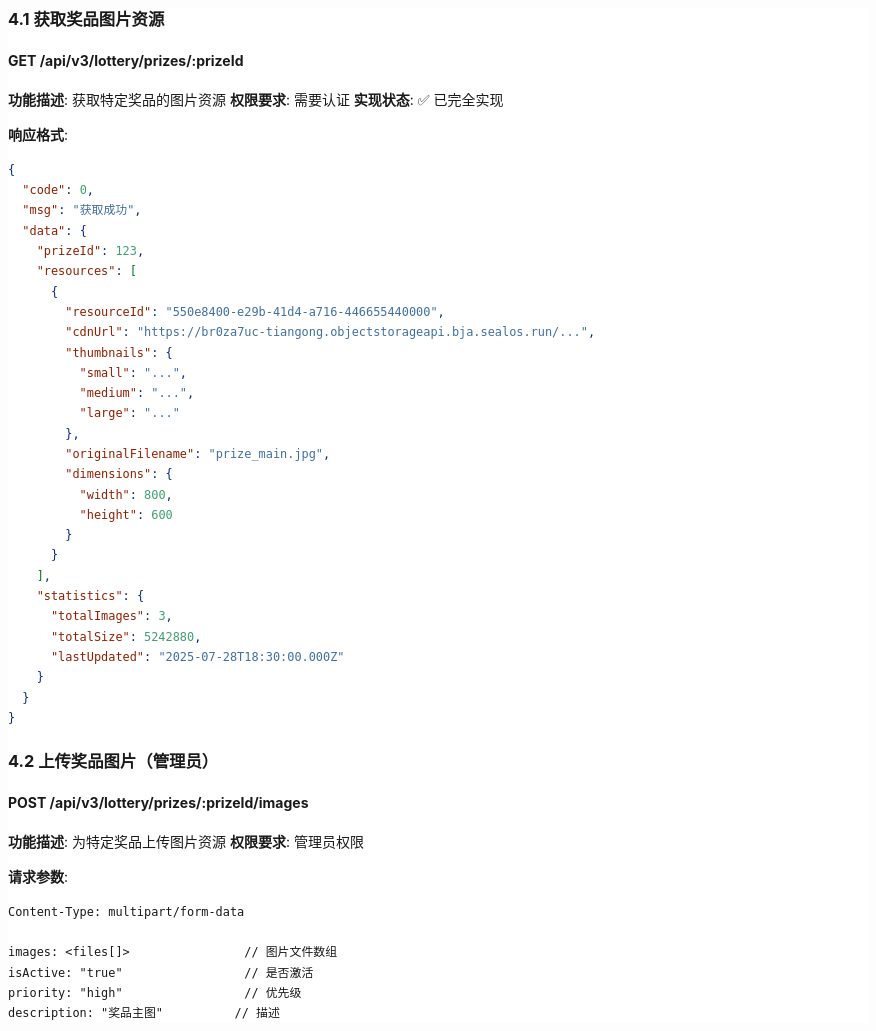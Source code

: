 ### 4.1 获取奖品图片资源

#### GET /api/v3/lottery/prizes/:prizeId

**功能描述**: 获取特定奖品的图片资源
**权限要求**: 需要认证
**实现状态**: ✅ 已完全实现

**响应格式**:

```json
{
  "code": 0,
  "msg": "获取成功",
  "data": {
    "prizeId": 123,
    "resources": [
      {
        "resourceId": "550e8400-e29b-41d4-a716-446655440000",
        "cdnUrl": "https://br0za7uc-tiangong.objectstorageapi.bja.sealos.run/...",
        "thumbnails": {
          "small": "...",
          "medium": "...",
          "large": "..."
        },
        "originalFilename": "prize_main.jpg",
        "dimensions": {
          "width": 800,
          "height": 600
        }
      }
    ],
    "statistics": {
      "totalImages": 3,
      "totalSize": 5242880,
      "lastUpdated": "2025-07-28T18:30:00.000Z"
    }
  }
}
```

### 4.2 上传奖品图片（管理员）

#### POST /api/v3/lottery/prizes/:prizeId/images

**功能描述**: 为特定奖品上传图片资源
**权限要求**: 管理员权限

**请求参数**:

```http
Content-Type: multipart/form-data

images: <files[]>                // 图片文件数组
isActive: "true"                 // 是否激活
priority: "high"                 // 优先级
description: "奖品主图"          // 描述
```
